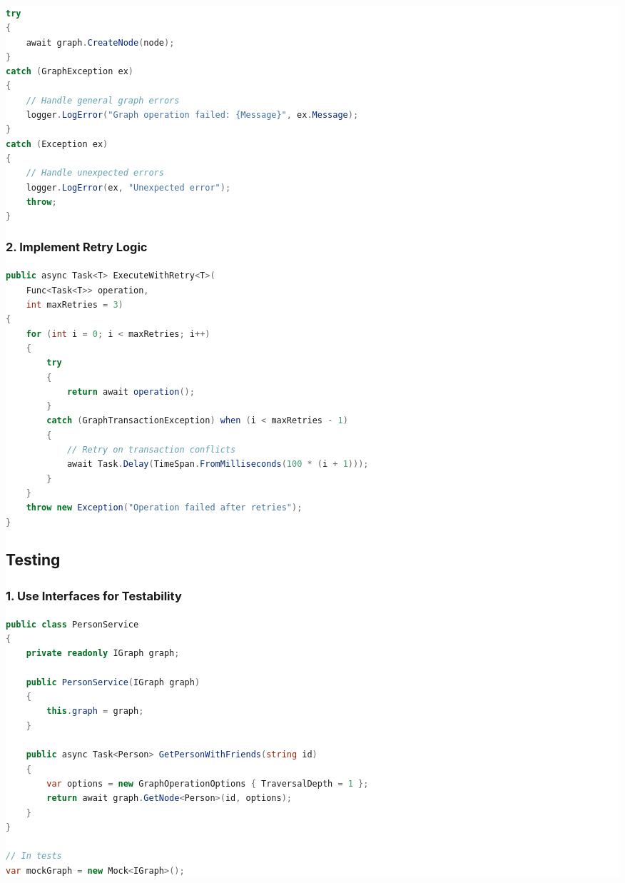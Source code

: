 ```csharp
try
{
    await graph.CreateNode(node);
}
catch (GraphException ex)
{
    // Handle general graph errors
    logger.LogError("Graph operation failed: {Message}", ex.Message);
}
catch (Exception ex)
{
    // Handle unexpected errors
    logger.LogError(ex, "Unexpected error");
    throw;
}
```

### 2. Implement Retry Logic

```csharp
public async Task<T> ExecuteWithRetry<T>(
    Func<Task<T>> operation,
    int maxRetries = 3)
{
    for (int i = 0; i < maxRetries; i++)
    {
        try
        {
            return await operation();
        }
        catch (GraphTransactionException) when (i < maxRetries - 1)
        {
            // Retry on transaction conflicts
            await Task.Delay(TimeSpan.FromMilliseconds(100 * (i + 1)));
        }
    }
    throw new Exception("Operation failed after retries");
}
```

## Testing

### 1. Use Interfaces for Testability

```csharp
public class PersonService
{
    private readonly IGraph graph;

    public PersonService(IGraph graph)
    {
        this.graph = graph;
    }

    public async Task<Person> GetPersonWithFriends(string id)
    {
        var options = new GraphOperationOptions { TraversalDepth = 1 };
        return await graph.GetNode<Person>(id, options);
    }
}

// In tests
var mockGraph = new Mock<IGraph>();
```